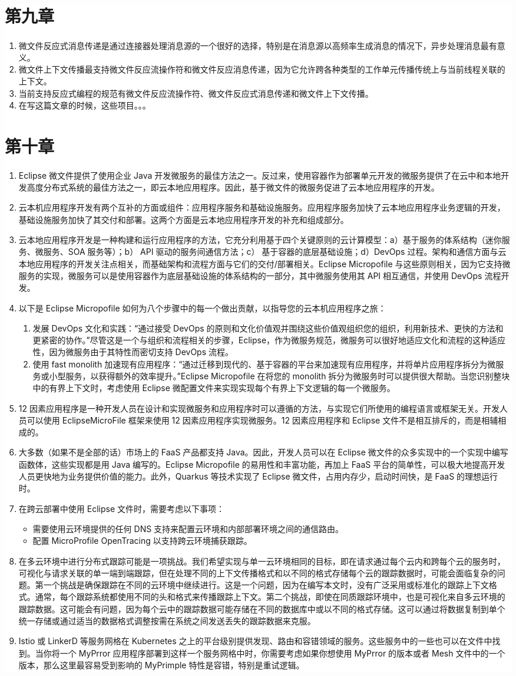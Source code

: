 # 第九章

1.  微文件反应式消息传递是通过连接器处理消息源的一个很好的选择，特别是在消息源以高频率生成消息的情况下，异步处理消息最有意义。
2.  微文件上下文传播最支持微文件反应流操作符和微文件反应消息传递，因为它允许跨各种类型的工作单元传播传统上与当前线程关联的上下文。
3.  当前支持反应式编程的规范有微文件反应流操作符、微文件反应式消息传递和微文件上下文传播。
4.  在写这篇文章的时候，这些项目。。。

# 第十章

1.  Eclipse 微文件提供了使用企业 Java 开发微服务的最佳方法之一。反过来，使用容器作为部署单元开发的微服务提供了在云中和本地开发高度分布式系统的最佳方法之一，即云本地应用程序。因此，基于微文件的微服务促进了云本地应用程序的开发。
2.  云本机应用程序开发有两个互补的方面或组件：应用程序服务和基础设施服务。应用程序服务加快了云本地应用程序业务逻辑的开发，基础设施服务加快了其交付和部署。这两个方面是云本地应用程序开发的补充和组成部分。

3.  云本地应用程序开发是一种构建和运行应用程序的方法，它充分利用基于四个关键原则的云计算模型：a）基于服务的体系结构（迷你服务、微服务、SOA 服务等）；b） API 驱动的服务间通信方法；c） 基于容器的底层基础设施；d）DevOps 过程。架构和通信方面与云本地应用程序的开发关注点相关，而基础架构和流程方面与它们的交付/部署相关。Eclipse Micropofile 与这些原则相关，因为它支持微服务的实现，微服务可以是使用容器作为底层基础设施的体系结构的一部分，其中微服务使用其 API 相互通信，并使用 DevOps 流程开发。
4.  以下是 Eclipse Micropofile 如何为八个步骤中的每一个做出贡献，以指导您的云本机应用程序之旅：
    1.  发展 DevOps 文化和实践：“通过接受 DevOps 的原则和文化价值观并围绕这些价值观组织您的组织，利用新技术、更快的方法和更紧密的协作。”尽管这是一个与组织和流程相关的步骤，Eclipse，作为微服务规范，微服务可以很好地适应文化和流程的这种适应性，因为微服务由于其特性而密切支持 DevOps 流程。
    2.  使用 fast monolith 加速现有应用程序：“通过迁移到现代的、基于容器的平台来加速现有应用程序，并将单片应用程序拆分为微服务或小型服务，以获得额外的效率提升。”Eclipse Micropofile 在将您的 monolith 拆分为微服务时可以提供很大帮助。当您识别整块中的有界上下文时，考虑使用 Eclipse 微配置文件来实现实现每个有界上下文逻辑的每一个微服务。

5.  12 因素应用程序是一种开发人员在设计和实现微服务和应用程序时可以遵循的方法，与实现它们所使用的编程语言或框架无关。开发人员可以使用 EclipseMicroFile 框架来使用 12 因素应用程序实现微服务。12 因素应用程序和 Eclipse 文件不是相互排斥的，而是相辅相成的。
6.  大多数（如果不是全部的话）市场上的 FaaS 产品都支持 Java。因此，开发人员可以在 Eclipse 微文件的众多实现中的一个实现中编写函数体，这些实现都是用 Java 编写的。Eclipse Micropofile 的易用性和丰富功能，再加上 FaaS 平台的简单性，可以极大地提高开发人员更快地为业务提供价值的能力。此外，Quarkus 等技术实现了 Eclipse 微文件，占用内存少，启动时间快，是 FaaS 的理想运行时。
7.  在跨云部署中使用 Eclipse 文件时，需要考虑以下事项：

    *   需要使用云环境提供的任何 DNS 支持来配置云环境和内部部署环境之间的通信路由。
    *   配置 MicroProfile OpenTracing 以支持跨云环境捕获跟踪。

8.  在多云环境中进行分布式跟踪可能是一项挑战。我们希望实现与单一云环境相同的目标，即在请求通过每个云内和跨每个云的服务时，可视化与请求关联的单一端到端跟踪，但在处理不同的上下文传播格式和以不同的格式存储每个云的跟踪数据时，可能会面临复杂的问题。第一个挑战是确保跟踪在不同的云环境中继续进行。这是一个问题，因为在编写本文时，没有广泛采用或标准化的跟踪上下文格式。通常，每个跟踪系统都使用不同的头和格式来传播跟踪上下文。第二个挑战，即使在同质跟踪环境中，也是可视化来自多云环境的跟踪数据。这可能会有问题，因为每个云中的跟踪数据可能存储在不同的数据库中或以不同的格式存储。这可以通过将数据复制到单个统一存储或通过适当的数据格式调整按需在系统之间发送丢失的跟踪数据来克服。
9.  Istio 或 LinkerD 等服务网格在 Kubernetes 之上的平台级别提供发现、路由和容错领域的服务。这些服务中的一些也可以在文件中找到。当你将一个 MyPrror 应用程序部署到这样一个服务网格中时，你需要考虑如果你想使用 MyPrror 的版本或者 Mesh 文件中的一个版本，那么这里最容易受到影响的 MyPrimple 特性是容错，特别是重试逻辑。